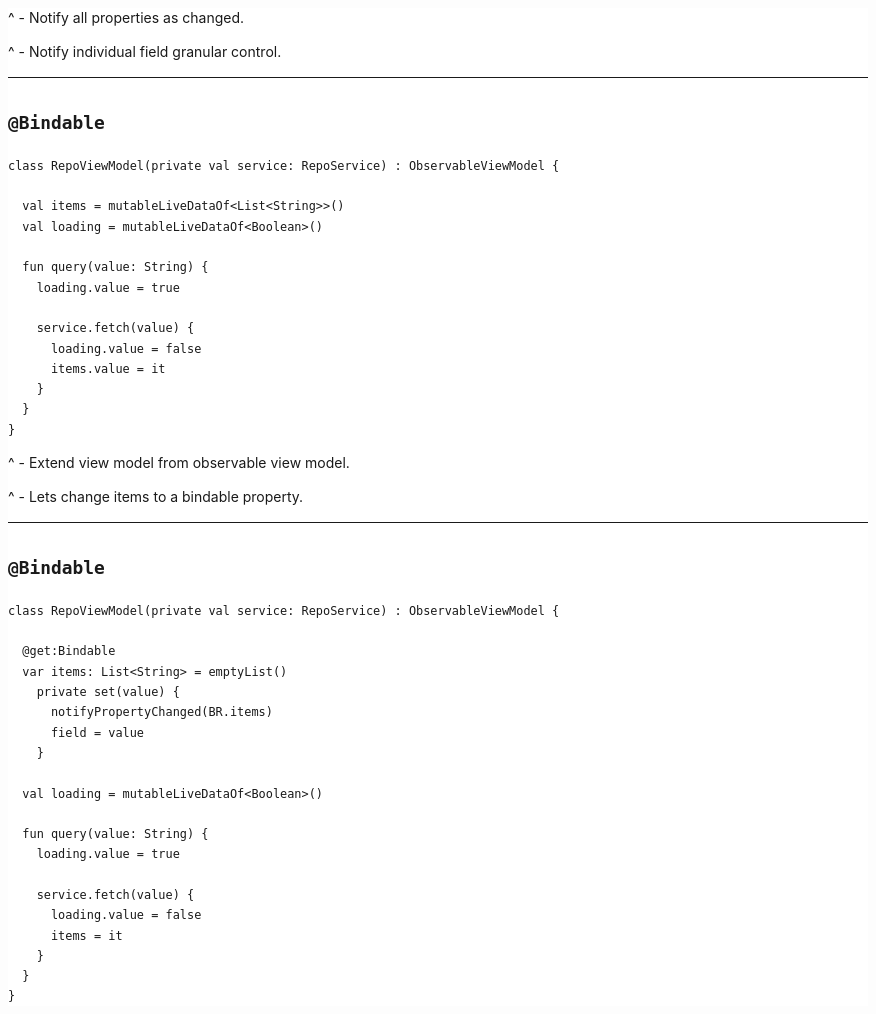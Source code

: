 ^ - Notify all properties as changed.

^ - Notify individual field granular control.

---

## `@Bindable`

```kotlin, [.highlight: 1]
class RepoViewModel(private val service: RepoService) : ObservableViewModel {

  val items = mutableLiveDataOf<List<String>>()
  val loading = mutableLiveDataOf<Boolean>()

  fun query(value: String) {
    loading.value = true
    
    service.fetch(value) {
      loading.value = false
      items.value = it
    }
  }
}
```

^ - Extend view model from observable view model.

^ - Lets change items to a bindable property.

---

## `@Bindable`

```kotlin, [.highlight: 3-8]
class RepoViewModel(private val service: RepoService) : ObservableViewModel {

  @get:Bindable
  var items: List<String> = emptyList()
    private set(value) {
      notifyPropertyChanged(BR.items)
      field = value
    }
      
  val loading = mutableLiveDataOf<Boolean>()

  fun query(value: String) {
    loading.value = true
    
    service.fetch(value) {
      loading.value = false
      items = it
    }
  }
}
```
